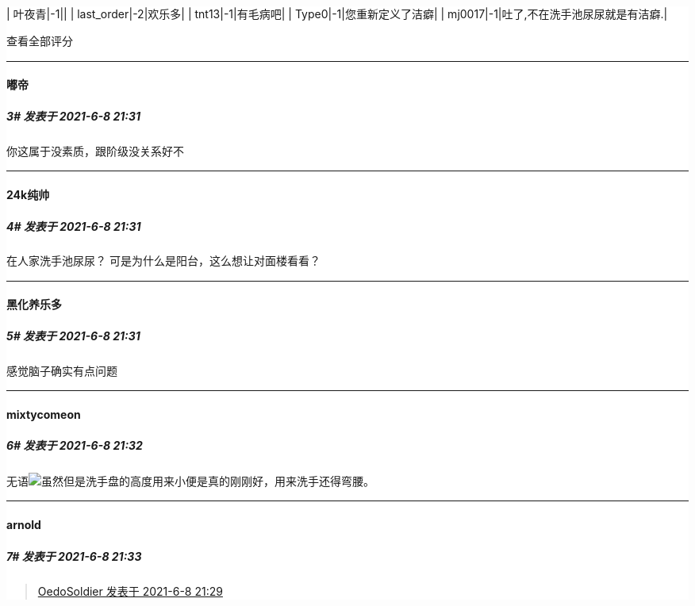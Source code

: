 | 叶夜青|-1||
| last_order|-2|欢乐多|
| tnt13|-1|有毛病吧|
| Type0|-1|您重新定义了洁癖|
| mj0017|-1|吐了,不在洗手池尿尿就是有洁癖.|


查看全部评分


*****

####  嘟帝  
##### 3#       发表于 2021-6-8 21:31


你这属于没素质，跟阶级没关系好不


*****

####  24k纯帅  
##### 4#       发表于 2021-6-8 21:31


在人家洗手池尿尿？ 可是为什么是阳台，这么想让对面楼看看？


*****

####  黑化养乐多  
##### 5#       发表于 2021-6-8 21:31


感觉脑子确实有点问题


*****

####  mixtycomeon  
##### 6#       发表于 2021-6-8 21:32


无语<img src="https://static.saraba1st.com/image/smiley/face2017/125.png" referrerpolicy="no-referrer">虽然但是洗手盘的高度用来小便是真的刚刚好，用来洗手还得弯腰。


*****

####  arnold  
##### 7#       发表于 2021-6-8 21:33


<blockquote><a href="httphttps://bbs.saraba1st.com/2b/forum.php?mod=redirect&amp;goto=findpost&amp;pid=51520478&amp;ptid=2008848" target="_blank">OedoSoldier 发表于 2021-6-8 21:29</a>
